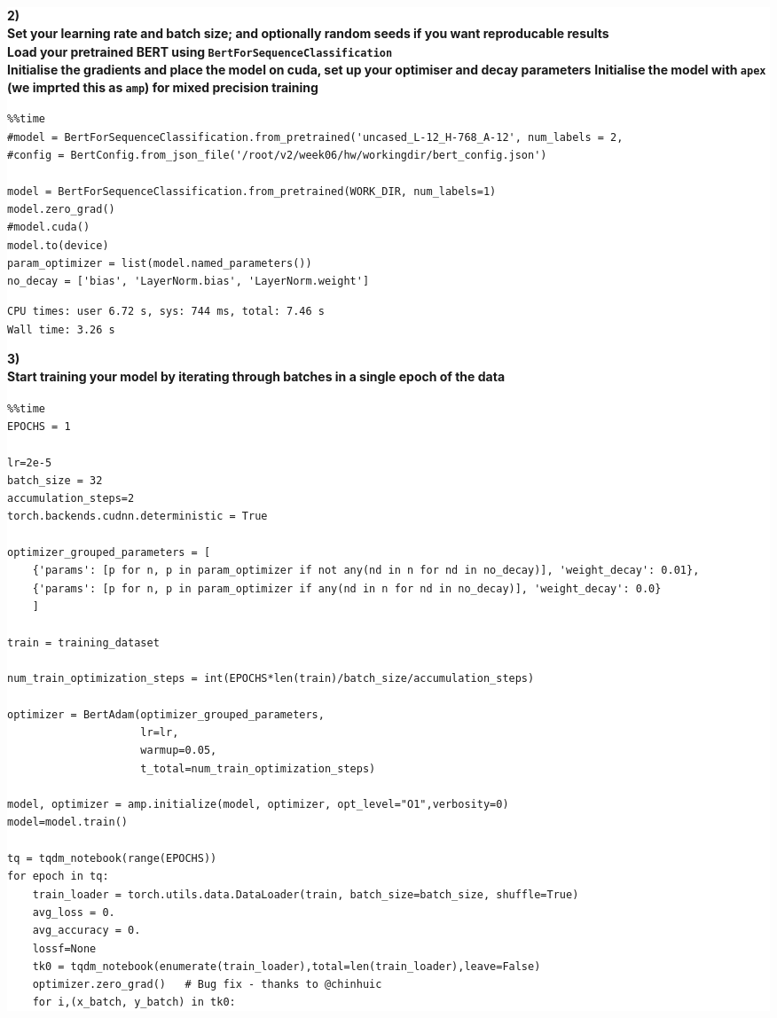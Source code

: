 **2)**  
**Set your learning rate and batch size; and optionally random seeds if you want reproducable results**   
**Load your pretrained BERT using `BertForSequenceClassification`**   
**Initialise the gradients and place the model on cuda, set up your optimiser and decay parameters**
**Initialise the model with `apex` (we imprted this as `amp`) for mixed precision training**


```
%%time
#model = BertForSequenceClassification.from_pretrained('uncased_L-12_H-768_A-12', num_labels = 2,
#config = BertConfig.from_json_file('/root/v2/week06/hw/workingdir/bert_config.json')

model = BertForSequenceClassification.from_pretrained(WORK_DIR, num_labels=1)
model.zero_grad()
#model.cuda()
model.to(device)
param_optimizer = list(model.named_parameters())
no_decay = ['bias', 'LayerNorm.bias', 'LayerNorm.weight']
```

    CPU times: user 6.72 s, sys: 744 ms, total: 7.46 s
    Wall time: 3.26 s


**3)**  
**Start training your model by iterating through batches in a single epoch of the data**


```
%%time
EPOCHS = 1

lr=2e-5
batch_size = 32
accumulation_steps=2
torch.backends.cudnn.deterministic = True

optimizer_grouped_parameters = [
    {'params': [p for n, p in param_optimizer if not any(nd in n for nd in no_decay)], 'weight_decay': 0.01},
    {'params': [p for n, p in param_optimizer if any(nd in n for nd in no_decay)], 'weight_decay': 0.0}
    ]

train = training_dataset

num_train_optimization_steps = int(EPOCHS*len(train)/batch_size/accumulation_steps)

optimizer = BertAdam(optimizer_grouped_parameters,
                     lr=lr,
                     warmup=0.05,
                     t_total=num_train_optimization_steps)

model, optimizer = amp.initialize(model, optimizer, opt_level="O1",verbosity=0)
model=model.train()

tq = tqdm_notebook(range(EPOCHS))
for epoch in tq:
    train_loader = torch.utils.data.DataLoader(train, batch_size=batch_size, shuffle=True)
    avg_loss = 0.
    avg_accuracy = 0.
    lossf=None
    tk0 = tqdm_notebook(enumerate(train_loader),total=len(train_loader),leave=False)
    optimizer.zero_grad()   # Bug fix - thanks to @chinhuic
    for i,(x_batch, y_batch) in tk0:
```